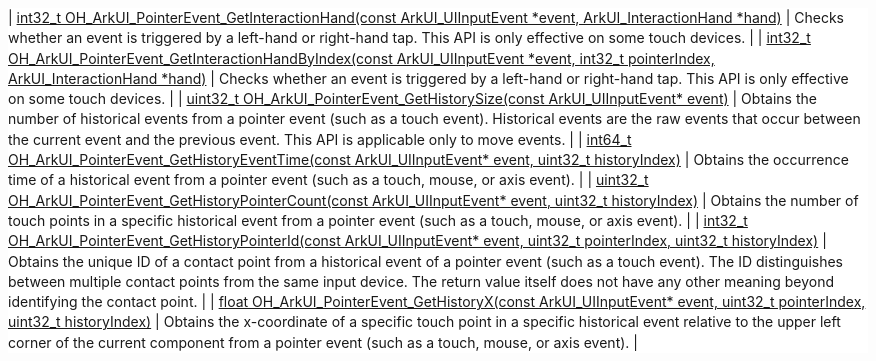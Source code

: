| [int32_t OH_ArkUI_PointerEvent_GetInteractionHand(const ArkUI_UIInputEvent *event, ArkUI_InteractionHand *hand)](#oh_arkui_pointerevent_getinteractionhand) | Checks whether an event is triggered by a left-hand or right-hand tap. This API is only effective on some touch devices.                                                                                                                                                                                                                                                                                                                                                                                                                                                                                                                                                  |
| [int32_t OH_ArkUI_PointerEvent_GetInteractionHandByIndex(const ArkUI_UIInputEvent *event, int32_t pointerIndex, ArkUI_InteractionHand *hand)](#oh_arkui_pointerevent_getinteractionhandbyindex) | Checks whether an event is triggered by a left-hand or right-hand tap. This API is only effective on some touch devices.                                                                                                                                                                                                                                                                                                                                                                                                                                                                                                                                                  |
| [uint32_t OH_ArkUI_PointerEvent_GetHistorySize(const ArkUI_UIInputEvent* event)](#oh_arkui_pointerevent_gethistorysize) | Obtains the number of historical events from a pointer event (such as a touch event). Historical events are the raw events that occur between the current event and the previous event. This API is applicable only to move events.                                                                                                                                                                                                                                                                                                                                                                                                                                                                                                                         |
| [int64_t OH_ArkUI_PointerEvent_GetHistoryEventTime(const ArkUI_UIInputEvent* event, uint32_t historyIndex)](#oh_arkui_pointerevent_gethistoryeventtime) | Obtains the occurrence time of a historical event from a pointer event (such as a touch, mouse, or axis event).                                                                                                                                                                                                                                                                                                                                                                                                                                                                                                                                              |
| [uint32_t OH_ArkUI_PointerEvent_GetHistoryPointerCount(const ArkUI_UIInputEvent* event, uint32_t historyIndex)](#oh_arkui_pointerevent_gethistorypointercount) | Obtains the number of touch points in a specific historical event from a pointer event (such as a touch, mouse, or axis event).                                                                                                                                                                                                                                                                                                                                                                                                                                                                                                                                      |
| [int32_t OH_ArkUI_PointerEvent_GetHistoryPointerId(const ArkUI_UIInputEvent* event, uint32_t pointerIndex, uint32_t historyIndex)](#oh_arkui_pointerevent_gethistorypointerid) | Obtains the unique ID of a contact point from a historical event of a pointer event (such as a touch event). The ID distinguishes between multiple contact points from the same input device. The return value itself does not have any other meaning beyond identifying the contact point.                                                                                                                                                                                                                                                                                                                                                                                                                                                                                               |
| [float OH_ArkUI_PointerEvent_GetHistoryX(const ArkUI_UIInputEvent* event, uint32_t pointerIndex, uint32_t historyIndex)](#oh_arkui_pointerevent_gethistoryx) | Obtains the x-coordinate of a specific touch point in a specific historical event relative to the upper left corner of the current component from a pointer event (such as a touch, mouse, or axis event).                                                                                                                                                                                                                                                                                                                                                                                                                                                                                                                             |